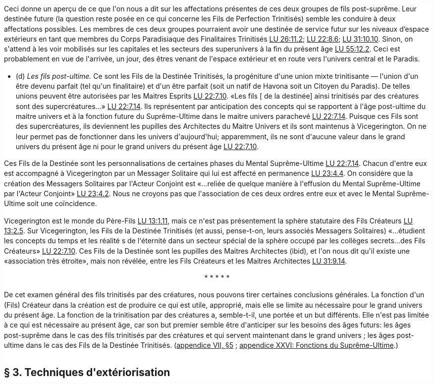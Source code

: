 Ceci donne un aperçu de ce que l'on nous a dit sur les affectations présentes de ces deux groupes de fils post-suprême. Leur destinée future (la question reste posée en ce qui concerne les Fils de Perfection Trinitisés) semble les conduire à deux affectations possibles. Les membres de ces deux groupes pourraient avoir une destinée de service futur sur les niveaux d’espace extérieurs en tant que membres du Corps Paradisiaque des Finalitaires Trinitisés [LU 26:11.2](/fr/The_Urantia_Book/26#p11_2); [LU 22:8.6](/fr/The_Urantia_Book/22#p8_6); [LU 31:10.10](/fr/The_Urantia_Book/31#p10_10). Sinon, on s'attend à les voir mobilisés sur les capitales et les secteurs des superunivers à la fin du présent âge [LU 55:12.2](/fr/The_Urantia_Book/55#p12_2). Ceci est probablement en vue de l'arrivée, un jour, des êtres venant de l'espace extérieur et en route vers l'univers central et le Paradis.

- (d) _Les fils post-ultime._ Ce sont les Fils de la Destinée Trinitisés, la progéniture d'une union mixte trinitisante — l'union d'un être devenu parfait (tel qu'un finalitaire) et d'un être parfait (soit un natif de Havona soit un Citoyen du Paradis). De telles unions peuvent être autorisées par les Maitres Esprits [LU 22:7.10](/fr/The_Urantia_Book/22#p7_10). «Les fils \[ de la destinée\] ainsi trinitisés par des créatures sont des supercréatures...» [LU 22:7.14](/fr/The_Urantia_Book/22#p7_14). Ils représentent par anticipation des concepts qui se rapportent à l'âge post-ultime du maitre univers et à la fonction future du Suprême-Ultime dans le maitre univers parachevé [LU 22:7.14](/fr/The_Urantia_Book/22#p7_14). Puisque ces Fils sont des supercréatures, ils deviennent les pupilles des Architectes du Maitre Univers et ils sont maintenus à Vicegerington. On ne leur permet pas de fonctionner dans les univers d'aujourd'hui; apparemment, ils ne sont d'aucune valeur dans le grand univers du présent âge ni pour le grand univers du présent âge [LU 22:7.10](/fr/The_Urantia_Book/22#p7_10).

Ces Fils de la Destinée sont les personnalisations de certaines phases du Mental Suprême-Ultime [LU 22:7.14](/fr/The_Urantia_Book/22#p7_14). Chacun d'entre eux est accompagné à Vicegerington par un Messager Solitaire qui lui est affecté en permanence [LU 23:4.4](/fr/The_Urantia_Book/23#p4_4). On considère que la création des Messagers Solitaires par l'Acteur Conjoint est «...reliée de quelque manière à l'effusion du Mental Suprême-Ultime par l'Acteur Conjoint» [LU 23:4.2](/fr/The_Urantia_Book/23#p4_2). Nous ne croyons pas que l'association de ces deux ordres entre eux et avec le Mental Suprême-Ultime soit une coïncidence.

Vicegerington est le monde du Père-Fils [LU 13:1.11](/fr/The_Urantia_Book/13#p1_11), mais ce n'est pas présentement la sphère statutaire des Fils Créateurs [LU 13:2.5](/fr/The_Urantia_Book/13#p2_5). Sur Vicegerington, les Fils de la Destinée Trinitisés (et aussi, pense-t-on, leurs associés Messagers Solitaires) «...étudient les concepts du temps et les réalité s de l'éternité dans un secteur spécial de la sphère occupé par les collèges secrets...des Fils Créateurs» [LU 22:7.10](/fr/The_Urantia_Book/22#p7_10). Ces Fils de la Destinée sont les pupilles des Maitres Architectes (ibid), et l'on nous dit qu'il existe une «association très étroite», mais non révélée, entre les Fils Créateurs et les Maitres Architectes [LU 31:9.14](/fr/The_Urantia_Book/31#p9_14).

<p style="text-align: center;">* * * * *</p>

De cet examen général des fils trinitisés par des créatures, nous pouvons tirer certaines conclusions générales. La fonction d'un (Fils) Créateur dans la création est de produire ce qui est utile, approprié, mais elle se limite au nécessaire pour le grand univers du présent âge. La fonction de la trinitisation par des créatures a, semble-t-il, une portée et un but différents. Elle n'est pas limitée à ce qui est nécessaire au présent âge, car son but premier semble être d'anticiper sur les besoins des âges futurs: les âges post-suprême dans le cas des fils trinitisés par des créatures et qui servent maintenant dans le grand univers ; les âges post-ultime dans le cas des Fils de la Destinée Trinitisés. ([appendice VII, §5](/fr/article/William_S_Sadler_Jr/Appendices_to_Study_of_the_Master_Universe/Appendix_7#h-5-croissance-passée,-présente,-future-et-future-lointaine) ; [appendice XXVI: Fonctions du Suprême-Ultime](/fr/article/William_S_Sadler_Jr/Appendices_to_Study_of_the_Master_Universe/Appendix_26).)

## § 3. Techniques d'extériorisation
